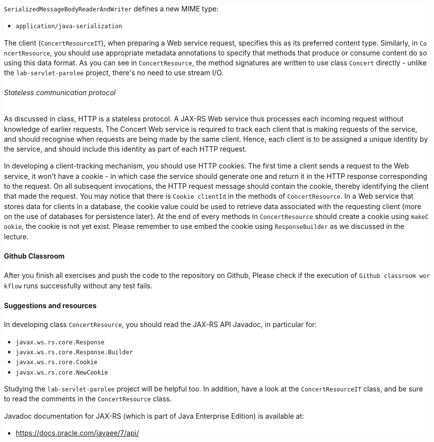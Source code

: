 `SerializedMessageBodyReaderAndWriter` defines a new MIME type:

- `application/java-serialization`

The client (`ConcertResourceIT`), when preparing a Web service request, specifies this as its preferred content type. Similarly, in `ConcertResource`, you should use appropriate metadata annotations to specify that methods that produce or consume content do so using this data format. As you can see in `ConcertResource`, the method signatures are written to use class `Concert` directly - unlike the `lab-servlet-parolee` project, there's no need to use stream I/O.

###### Stateless communication protocol
As discussed in class, HTTP is a stateless protocol. A JAX-RS Web service thus processes each incoming request without knowledge of earlier requests. The Concert Web service is required to track each client that is making requests of the service, and should recognise when requests are being made by the same client. Hence, each client is to be assigned a unique identity by the service, and should include this identity as part of each HTTP request.

In developing a client-tracking mechanism, you should use HTTP cookies. The first time a client sends a request to the Web service, it won't have a cookie - in which case the service should generate one and return it in the HTTP response corresponding to the request. On all subsequent invocations, the HTTP request message should contain the cookie, thereby identifying the client that made the request. You may notice that there is `Cookie clientId` in the methods of `ConcertResource`.  In a Web service that stores data for clients in a database, the cookie value could be used to retrieve data associated with the requesting client (more on the use of databases for persistence later). At the end of every methods in `ConcertResource` should create a cookie using `makeCookie`, the cookie is not yet exist. Please remember to use embed the cookie using `ResponseBuilder` as we discussed in the lecture. 

#### Github Classroom
After you finish all exercises and push the code to the repository on Github, Please check if the execution of `Github classroom workflow` runs successfully without any test fails.


#### Suggestions and resources
In developing class `ConcertResource`, you should read the JAX-RS API Javadoc, in particular for:

- `javax.ws.rs.core.Response`
- `javax.ws.rs.core.Response.Builder`
- `javax.ws.rs.core.Cookie`
- `javax.ws.rs.core.NewCookie`

Studying the `lab-servlet-parolee` project will be helpful too. In addition, have a look at the `ConcertResourceIT` class, and be sure to read the comments in the `ConcertResource` class.

Javadoc documentation for JAX-RS (which is part of Java Enterprise Edition) is available at:

- <https://docs.oracle.com/javaee/7/api/>
